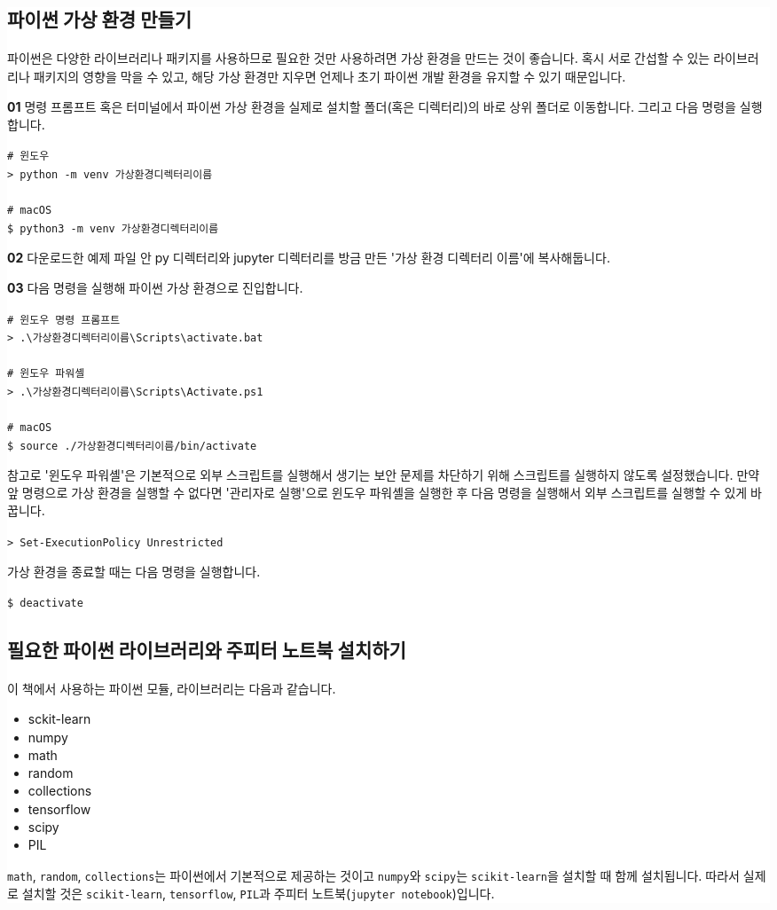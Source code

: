 ## 파이썬 가상 환경 만들기
파이썬은 다양한 라이브러리나 패키지를 사용하므로 필요한 것만 사용하려면 가상 환경을 만드는 것이 좋습니다. 혹시 서로 간섭할 수 있는 라이브러리나 패키지의 영향을 막을 수 있고, 해당 가상 환경만 지우면 언제나 초기 파이썬 개발 환경을 유지할 수 있기 때문입니다.

**01** 명령 프롬프트 혹은 터미널에서 파이썬 가상 환경을 실제로 설치할 폴더(혹은 디렉터리)의 바로 상위 폴더로 이동합니다. 그리고 다음 명령을 실행합니다.

```shell
# 윈도우
> python -m venv 가상환경디렉터리이름

# macOS
$ python3 -m venv 가상환경디렉터리이름
```

**02** 다운로드한 예제 파일 안 py 디렉터리와 jupyter 디렉터리를 방금 만든 '가상 환경 디렉터리 이름'에 복사해둡니다.

**03** 다음 명령을 실행해 파이썬 가상 환경으로 진입합니다.

```shell
# 윈도우 명령 프롬프트
> .\가상환경디렉터리이름\Scripts\activate.bat 

# 윈도우 파워셸
> .\가상환경디렉터리이름\Scripts\Activate.ps1

# macOS
$ source ./가상환경디렉터리이름/bin/activate
```

참고로 '윈도우 파워셸'은 기본적으로 외부 스크립트를 실행해서 생기는 보안 문제를 차단하기 위해 스크립트를 실행하지 않도록 설정했습니다. 만약 앞 명령으로 가상 환경을 실행할 수 없다면 '관리자로 실행'으로 윈도우 파워셸을 실행한 후 다음 명령을 실행해서 외부 스크립트를 실행할 수 있게 바꿉니다.

```shell
> Set-ExecutionPolicy Unrestricted
```

가상 환경을 종료할 때는 다음 명령을 실행합니다.

```shell
$ deactivate
```

## 필요한 파이썬 라이브러리와 주피터 노트북 설치하기
이 책에서 사용하는 파이썬 모듈, 라이브러리는 다음과 같습니다.

* sckit-learn
* numpy
* math
* random
* collections
* tensorflow
* scipy
* PIL

`math`, `random`, `collections`는 파이썬에서 기본적으로 제공하는 것이고 `numpy`와 `scipy`는 `scikit-learn`을 설치할 때 함께 설치됩니다. 따라서 실제로 설치할 것은 `scikit-learn`, `tensorflow`, `PIL`과 주피터 노트북(`jupyter notebook`)입니다.
